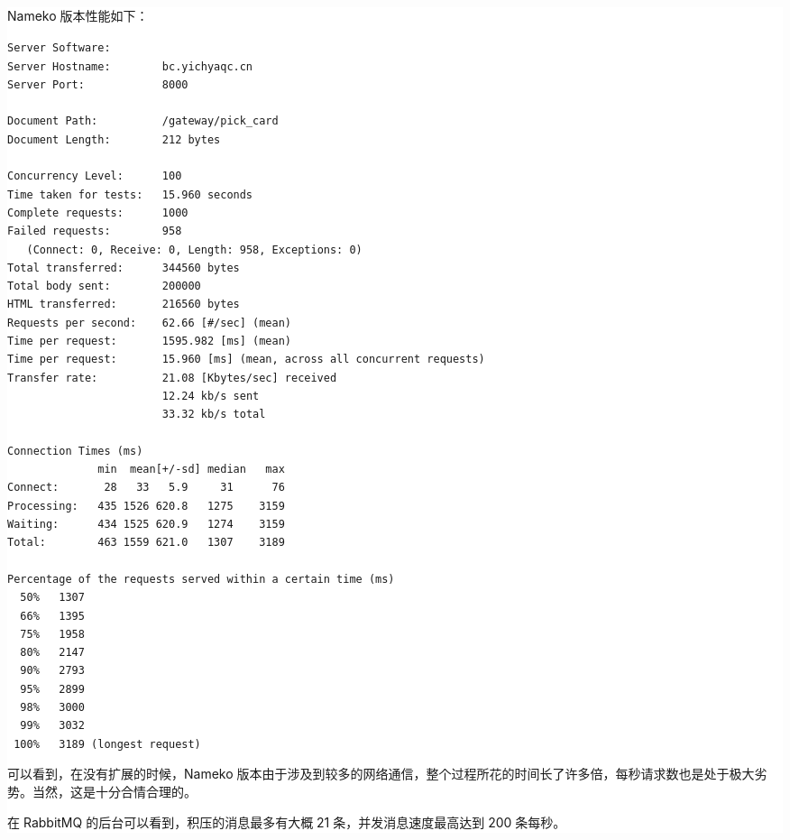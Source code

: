 Nameko 版本性能如下：
```
Server Software:        
Server Hostname:        bc.yichyaqc.cn
Server Port:            8000

Document Path:          /gateway/pick_card
Document Length:        212 bytes

Concurrency Level:      100
Time taken for tests:   15.960 seconds
Complete requests:      1000
Failed requests:        958
   (Connect: 0, Receive: 0, Length: 958, Exceptions: 0)
Total transferred:      344560 bytes
Total body sent:        200000
HTML transferred:       216560 bytes
Requests per second:    62.66 [#/sec] (mean)
Time per request:       1595.982 [ms] (mean)
Time per request:       15.960 [ms] (mean, across all concurrent requests)
Transfer rate:          21.08 [Kbytes/sec] received
                        12.24 kb/s sent
                        33.32 kb/s total

Connection Times (ms)
              min  mean[+/-sd] median   max
Connect:       28   33   5.9     31      76
Processing:   435 1526 620.8   1275    3159
Waiting:      434 1525 620.9   1274    3159
Total:        463 1559 621.0   1307    3189

Percentage of the requests served within a certain time (ms)
  50%   1307
  66%   1395
  75%   1958
  80%   2147
  90%   2793
  95%   2899
  98%   3000
  99%   3032
 100%   3189 (longest request)
 ```

可以看到，在没有扩展的时候，Nameko 版本由于涉及到较多的网络通信，整个过程所花的时间长了许多倍，每秒请求数也是处于极大劣势。当然，这是十分合情合理的。

在 RabbitMQ 的后台可以看到，积压的消息最多有大概 21 条，并发消息速度最高达到 200 条每秒。
